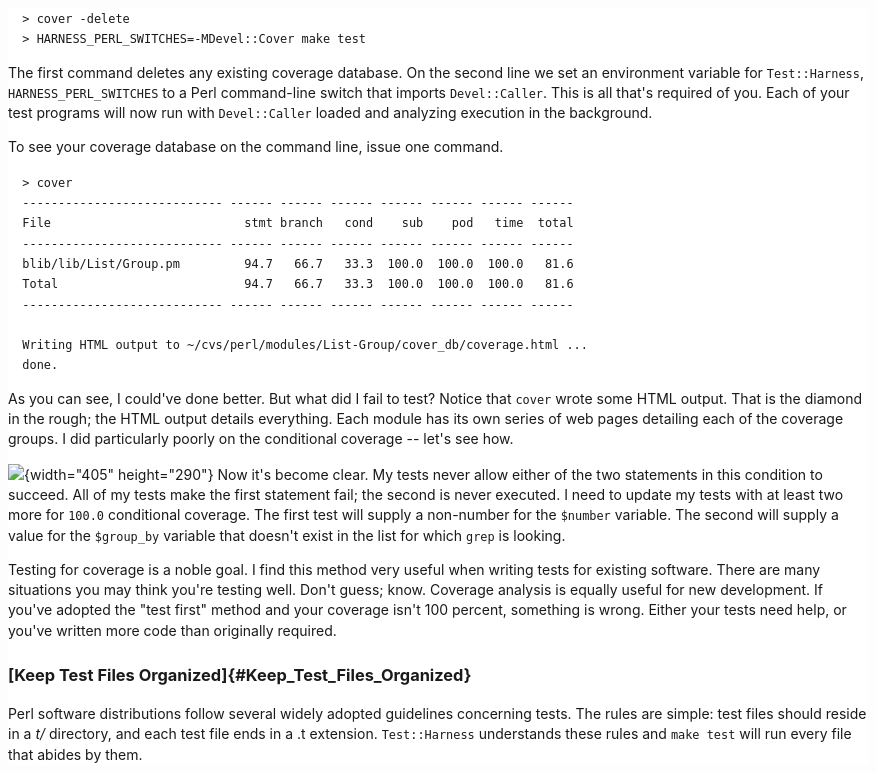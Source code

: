       > cover -delete
      > HARNESS_PERL_SWITCHES=-MDevel::Cover make test

The first command deletes any existing coverage database. On the second
line we set an environment variable for `Test::Harness`,
`HARNESS_PERL_SWITCHES` to a Perl command-line switch that imports
`Devel::Caller`. This is all that's required of you. Each of your test
programs will now run with `Devel::Caller` loaded and analyzing
execution in the background.

To see your coverage database on the command line, issue one command.

      > cover
      ---------------------------- ------ ------ ------ ------ ------ ------ ------
      File                           stmt branch   cond    sub    pod   time  total
      ---------------------------- ------ ------ ------ ------ ------ ------ ------
      blib/lib/List/Group.pm         94.7   66.7   33.3  100.0  100.0  100.0   81.6
      Total                          94.7   66.7   33.3  100.0  100.0  100.0   81.6
      ---------------------------- ------ ------ ------ ------ ------ ------ ------

      Writing HTML output to ~/cvs/perl/modules/List-Group/cover_db/coverage.html ...
      done.

As you can see, I could've done better. But what did I fail to test?
Notice that `cover` wrote some HTML output. That is the diamond in the
rough; the HTML output details everything. Each module has its own
series of web pages detailing each of the coverage groups. I did
particularly poorly on the conditional coverage -- let's see how.

![](/images/_pub_2004_05_07_testing/figure1.jpg){width="405"
height="290"}
Now it's become clear. My tests never allow either of the two statements
in this condition to succeed. All of my tests make the first statement
fail; the second is never executed. I need to update my tests with at
least two more for `100.0` conditional coverage. The first test will
supply a non-number for the `$number` variable. The second will supply a
value for the `$group_by` variable that doesn't exist in the list for
which `grep` is looking.

Testing for coverage is a noble goal. I find this method very useful
when writing tests for existing software. There are many situations you
may think you're testing well. Don't guess; know. Coverage analysis is
equally useful for new development. If you've adopted the "test first"
method and your coverage isn't 100 percent, something is wrong. Either
your tests need help, or you've written more code than originally
required.

### [Keep Test Files Organized]{#Keep_Test_Files_Organized}

Perl software distributions follow several widely adopted guidelines
concerning tests. The rules are simple: test files should reside in a
*t/* directory, and each test file ends in a .t extension.
`Test::Harness` understands these rules and `make test` will run every
file that abides by them.
